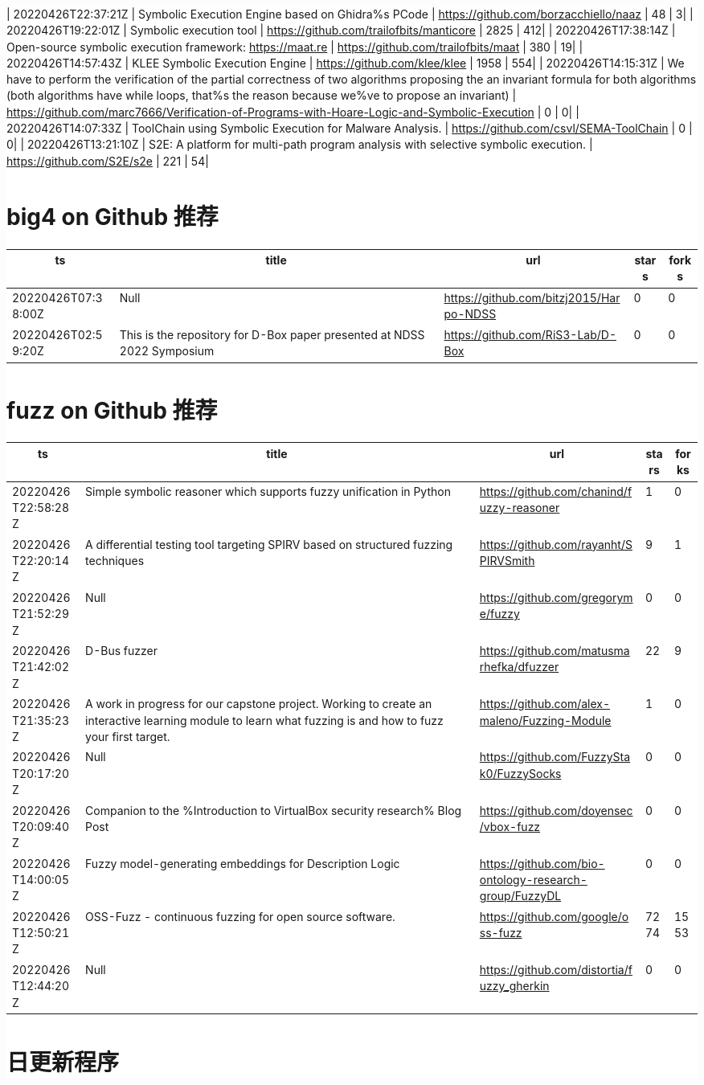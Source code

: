 | 20220426T22:37:21Z | Symbolic Execution Engine based on Ghidra%s PCode | https://github.com/borzacchiello/naaz | 48 | 3| 
| 20220426T19:22:01Z | Symbolic execution tool | https://github.com/trailofbits/manticore | 2825 | 412| 
| 20220426T17:38:14Z | Open-source symbolic execution framework: https://maat.re | https://github.com/trailofbits/maat | 380 | 19| 
| 20220426T14:57:43Z | KLEE Symbolic Execution Engine | https://github.com/klee/klee | 1958 | 554| 
| 20220426T14:15:31Z | We have to perform the verification of the partial correctness of two algorithms proposing the an invariant formula for both algorithms (both algorithms have while loops, that%s the reason because we%ve to propose an invariant) | https://github.com/marc7666/Verification-of-Programs-with-Hoare-Logic-and-Symbolic-Execution | 0 | 0| 
| 20220426T14:07:33Z | ToolChain using Symbolic Execution for Malware Analysis. | https://github.com/csvl/SEMA-ToolChain | 0 | 0| 
| 20220426T13:21:10Z | S2E: A platform for multi-path program analysis with selective symbolic execution. | https://github.com/S2E/s2e | 221 | 54| 


# big4 on Github 推荐
| ts | title | url | stars | forks| 
| --- | --- | --- | --- | ---| 
| 20220426T07:38:00Z | Null | https://github.com/bitzj2015/Harpo-NDSS | 0 | 0| 
| 20220426T02:59:20Z | This is the repository for D-Box paper presented at NDSS 2022 Symposium | https://github.com/RiS3-Lab/D-Box | 0 | 0| 


# fuzz on Github 推荐
| ts | title | url | stars | forks| 
| --- | --- | --- | --- | ---| 
| 20220426T22:58:28Z | Simple symbolic reasoner which supports fuzzy unification in Python | https://github.com/chanind/fuzzy-reasoner | 1 | 0| 
| 20220426T22:20:14Z | A differential testing tool targeting SPIRV based on structured fuzzing techniques | https://github.com/rayanht/SPIRVSmith | 9 | 1| 
| 20220426T21:52:29Z | Null | https://github.com/gregoryme/fuzzy | 0 | 0| 
| 20220426T21:42:02Z | D-Bus fuzzer | https://github.com/matusmarhefka/dfuzzer | 22 | 9| 
| 20220426T21:35:23Z | A work in progress for our capstone project. Working to create an interactive learning module to learn what fuzzing is and how to fuzz your first target. | https://github.com/alex-maleno/Fuzzing-Module | 1 | 0| 
| 20220426T20:17:20Z | Null | https://github.com/FuzzyStak0/FuzzySocks | 0 | 0| 
| 20220426T20:09:40Z | Companion to the %Introduction to VirtualBox security research% Blog Post | https://github.com/doyensec/vbox-fuzz | 0 | 0| 
| 20220426T14:00:05Z | Fuzzy model-generating embeddings for Description Logic | https://github.com/bio-ontology-research-group/FuzzyDL | 0 | 0| 
| 20220426T12:50:21Z | OSS-Fuzz - continuous fuzzing for open source software. | https://github.com/google/oss-fuzz | 7274 | 1553| 
| 20220426T12:44:20Z | Null | https://github.com/distortia/fuzzy_gherkin | 0 | 0| 



# 日更新程序
